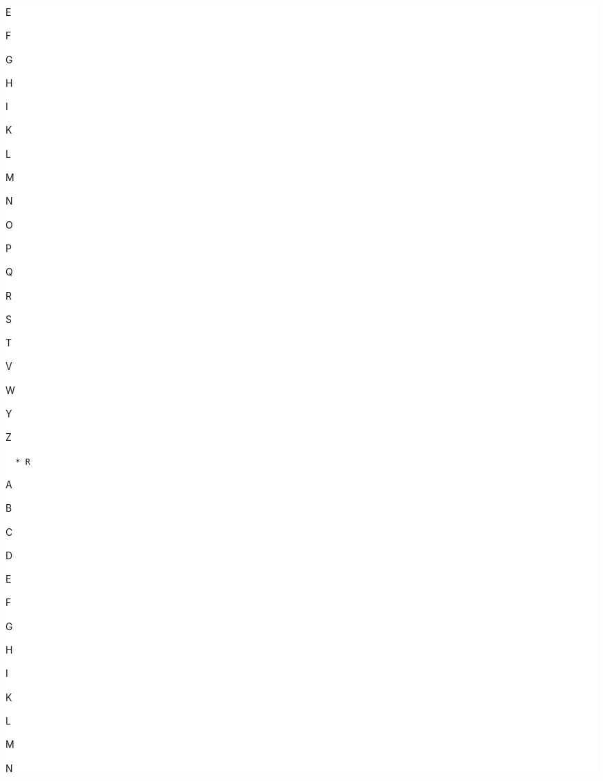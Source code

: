E

F

G

H

I

K

L

M

N

O

P

Q

R

S

T

V

W

Y

Z

      * R

A

B

C

D

E

F

G

H

I

K

L

M

N
